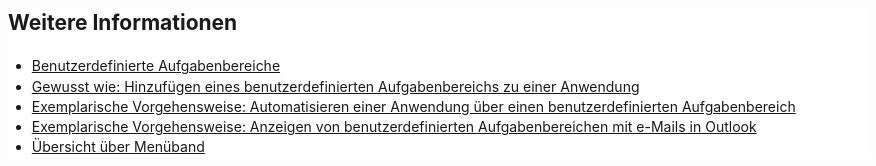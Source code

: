 ## <a name="see-also"></a>Weitere Informationen
- [Benutzerdefinierte Aufgabenbereiche](../vsto/custom-task-panes.md)
- [Gewusst wie: Hinzufügen eines benutzerdefinierten Aufgabenbereichs zu einer Anwendung](../vsto/how-to-add-a-custom-task-pane-to-an-application.md)
- [Exemplarische Vorgehensweise: Automatisieren einer Anwendung über einen benutzerdefinierten Aufgabenbereich](../vsto/walkthrough-automating-an-application-from-a-custom-task-pane.md)
- [Exemplarische Vorgehensweise: Anzeigen von benutzerdefinierten Aufgabenbereichen mit e-Mails in Outlook](../vsto/walkthrough-displaying-custom-task-panes-with-e-mail-messages-in-outlook.md)
- [Übersicht über Menüband](../vsto/ribbon-overview.md)
